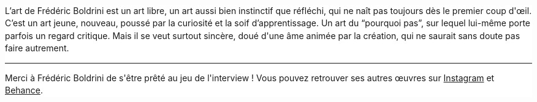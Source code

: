 L’art de Frédéric Boldrini est un art libre, un art aussi bien instinctif que réfléchi, qui ne naît pas toujours dès le premier coup d'œil. C’est un art jeune, nouveau, poussé par la curiosité et la soif d’apprentissage. Un art du “pourquoi pas”, sur lequel lui-même porte parfois un regard critique. Mais il se veut surtout sincère, doué d'une âme animée par la création, qui ne saurait sans doute pas faire autrement.

* * *

Merci à Frédéric Boldrini de s'être prêté au jeu de l'interview ! Vous pouvez retrouver ses autres œuvres sur [Instagram](https://www.instagram.com/fredericboldrini) et [Behance](https://www.behance.net/fredericboldrini).
